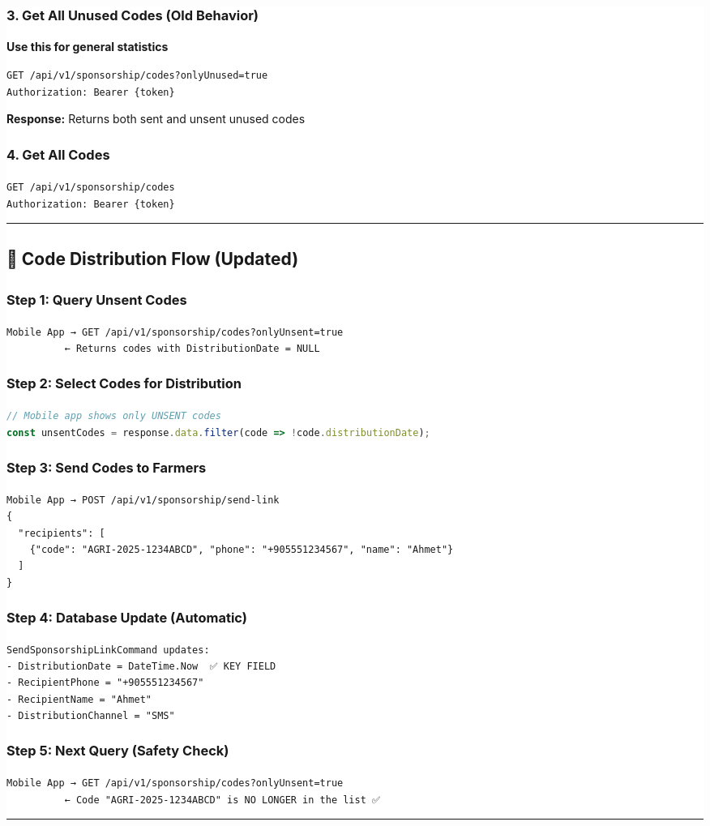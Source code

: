 ### 3. Get All Unused Codes (Old Behavior)
**Use this for general statistics**

```http
GET /api/v1/sponsorship/codes?onlyUnused=true
Authorization: Bearer {token}
```

**Response:** Returns both sent and unsent unused codes

### 4. Get All Codes
```http
GET /api/v1/sponsorship/codes
Authorization: Bearer {token}
```

---

## 🔄 Code Distribution Flow (Updated)

### Step 1: Query Unsent Codes
```
Mobile App → GET /api/v1/sponsorship/codes?onlyUnsent=true
          ← Returns codes with DistributionDate = NULL
```

### Step 2: Select Codes for Distribution
```javascript
// Mobile app shows only UNSENT codes
const unsentCodes = response.data.filter(code => !code.distributionDate);
```

### Step 3: Send Codes to Farmers
```
Mobile App → POST /api/v1/sponsorship/send-link
{
  "recipients": [
    {"code": "AGRI-2025-1234ABCD", "phone": "+905551234567", "name": "Ahmet"}
  ]
}
```

### Step 4: Database Update (Automatic)
```
SendSponsorshipLinkCommand updates:
- DistributionDate = DateTime.Now  ✅ KEY FIELD
- RecipientPhone = "+905551234567"
- RecipientName = "Ahmet"
- DistributionChannel = "SMS"
```

### Step 5: Next Query (Safety Check)
```
Mobile App → GET /api/v1/sponsorship/codes?onlyUnsent=true
          ← Code "AGRI-2025-1234ABCD" is NO LONGER in the list ✅
```

---